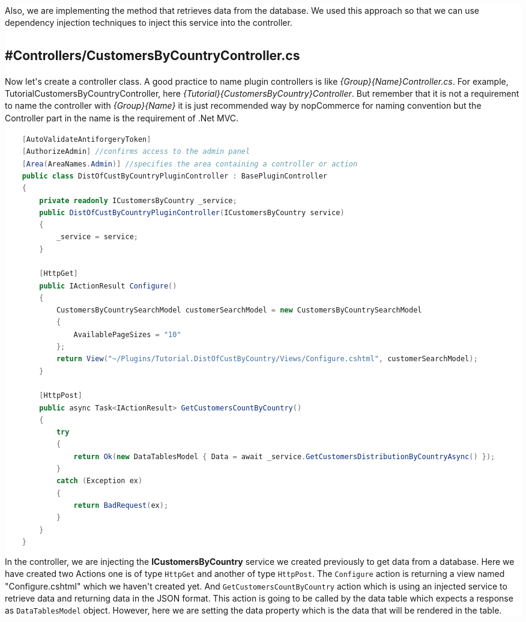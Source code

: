  Also, we are implementing the method that retrieves data from the database. We used this approach so that we can use dependency injection techniques to inject this service into the controller.

## #Controllers/CustomersByCountryController.cs

Now let's create a controller class. A good practice to name plugin controllers is like *{Group}{Name}Controller.cs*. For example, TutorialCustomersByCountryController, here *{Tutorial}{CustomersByCountry}Controller*. But remember that it is not a requirement to name the controller with *{Group}{Name}* it is just recommended way by nopCommerce for naming convention but the Controller part in the name is the requirement of .Net MVC.

```cs
    [AutoValidateAntiforgeryToken]
    [AuthorizeAdmin] //confirms access to the admin panel
    [Area(AreaNames.Admin)] //specifies the area containing a controller or action
    public class DistOfCustByCountryPluginController : BasePluginController
    {
        private readonly ICustomersByCountry _service;
        public DistOfCustByCountryPluginController(ICustomersByCountry service)
        {
            _service = service;
        }

        [HttpGet]
        public IActionResult Configure()
        {
            CustomersByCountrySearchModel customerSearchModel = new CustomersByCountrySearchModel
            {
                AvailablePageSizes = "10"
            };
            return View("~/Plugins/Tutorial.DistOfCustByCountry/Views/Configure.cshtml", customerSearchModel);
        }

        [HttpPost]
        public async Task<IActionResult> GetCustomersCountByCountry()
        {
            try
            {
                return Ok(new DataTablesModel { Data = await _service.GetCustomersDistributionByCountryAsync() });
            }
            catch (Exception ex)
            {
                return BadRequest(ex);
            }
        }
    }
```

In the controller, we are injecting the **ICustomersByCountry** service we created previously to get data from a database. Here we have created two Actions one is of type `HttpGet` and another of type `HttpPost`. The `Configure` action is returning a view named "Configure.cshtml" which we haven't created yet. And `GetCustomersCountByCountry` action which is using an injected service to retrieve data and returning data in the JSON format. This action is going to be called by the data table which expects a response as `DataTablesModel` object. However, here we are setting the data property which is the data that will be rendered in the table.
